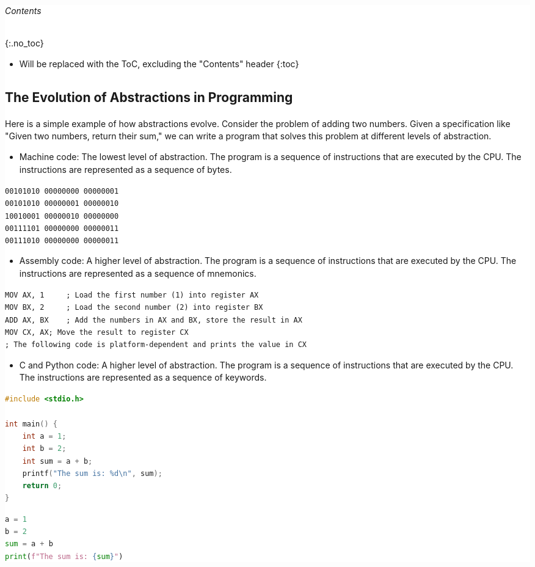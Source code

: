 
###### Contents
{:.no_toc}
* Will be replaced with the ToC, excluding the "Contents" header
{:toc}

## The Evolution of Abstractions in Programming


Here is a simple example of how abstractions evolve. Consider the problem of adding two numbers. Given a specification like "Given two numbers, return their sum," we can write a program that solves this problem at different levels of abstraction.


- Machine code: The lowest level of abstraction. The program is a sequence of instructions that are executed by the CPU. The instructions are represented as a sequence of bytes.
```
00101010 00000000 00000001
00101010 00000001 00000010
10010001 00000010 00000000
00111101 00000000 00000011
00111010 00000000 00000011
```

- Assembly code: A higher level of abstraction. The program is a sequence of instructions that are executed by the CPU. The instructions are represented as a sequence of mnemonics.

```
MOV AX, 1     ; Load the first number (1) into register AX
MOV BX, 2     ; Load the second number (2) into register BX
ADD AX, BX    ; Add the numbers in AX and BX, store the result in AX
MOV CX, AX; Move the result to register CX
; The following code is platform-dependent and prints the value in CX
```


- C and Python code: A higher level of abstraction. The program is a sequence of instructions that are executed by the CPU. The instructions are represented as a sequence of keywords.

```c
#include <stdio.h>

int main() {
    int a = 1;
    int b = 2;
    int sum = a + b;
    printf("The sum is: %d\n", sum);
    return 0;
}
```

```python
a = 1
b = 2
sum = a + b
print(f"The sum is: {sum}")
```
